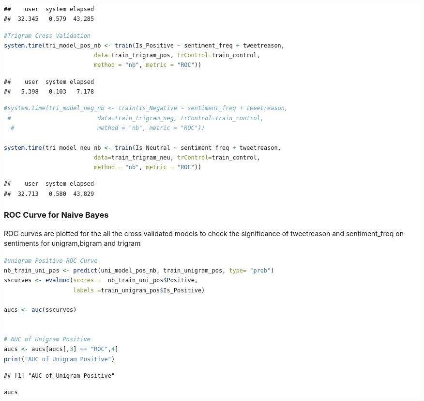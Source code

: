     ##    user  system elapsed 
    ##  32.345   0.579  43.285

``` r
#Trigram Cross Validation 
system.time(tri_model_pos_nb <- train(Is_Positive ~ sentiment_freq + tweetreason,
                          data=train_trigram_pos, trControl=train_control,
                          method = "nb", metric = "ROC"))
```

    ##    user  system elapsed 
    ##   5.398   0.103   7.178

``` r
#system.time(tri_model_neg_nb <- train(Is_Negative ~ sentiment_freq + tweetreason,
 #                         data=train_trigram_neg, trControl=train_control,
  #                        method = "nb", metric = "ROC"))

system.time(tri_model_neu_nb <- train(Is_Neutral ~ sentiment_freq + tweetreason,
                          data=train_trigram_neu, trControl=train_control,
                          method = "nb", metric = "ROC"))
```

    ##    user  system elapsed 
    ##  32.713   0.580  43.829

### ROC Curve for Naive Bayes

ROC curves are plotted for the all the cross validated models to check the significance of tweetreason and sentiment\_freq on sentiments for unigram,bigram and trigram

``` r
#unigram Positive ROC Curve
nb_train_uni_pos <- predict(uni_model_pos_nb, train_unigram_pos, type= "prob")
sscurves <- evalmod(scores =  nb_train_uni_pos$Positive, 
                    labels =train_unigram_pos$Is_Positive)

aucs <- auc(sscurves)


# AUC of Unigram Positive
aucs <- aucs[aucs[,3] == "ROC",4]
print("AUC of Unigram Positive")
```

    ## [1] "AUC of Unigram Positive"

``` r
aucs
```
